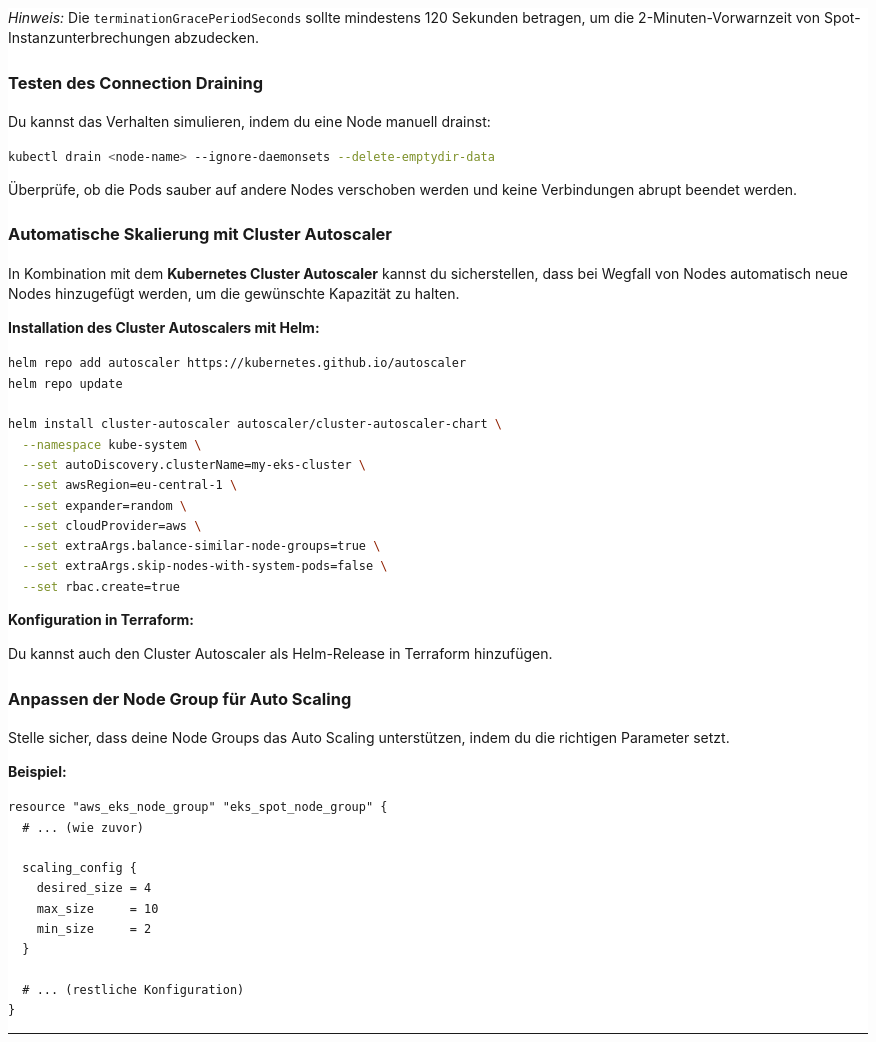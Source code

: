*Hinweis:* Die `terminationGracePeriodSeconds` sollte mindestens 120 Sekunden betragen, um die 2-Minuten-Vorwarnzeit von Spot-Instanzunterbrechungen abzudecken.

### **Testen des Connection Draining**

Du kannst das Verhalten simulieren, indem du eine Node manuell drainst:

```bash
kubectl drain <node-name> --ignore-daemonsets --delete-emptydir-data
```

Überprüfe, ob die Pods sauber auf andere Nodes verschoben werden und keine Verbindungen abrupt beendet werden.

### **Automatische Skalierung mit Cluster Autoscaler**

In Kombination mit dem **Kubernetes Cluster Autoscaler** kannst du sicherstellen, dass bei Wegfall von Nodes automatisch neue Nodes hinzugefügt werden, um die gewünschte Kapazität zu halten.

**Installation des Cluster Autoscalers mit Helm:**

```bash
helm repo add autoscaler https://kubernetes.github.io/autoscaler
helm repo update

helm install cluster-autoscaler autoscaler/cluster-autoscaler-chart \
  --namespace kube-system \
  --set autoDiscovery.clusterName=my-eks-cluster \
  --set awsRegion=eu-central-1 \
  --set expander=random \
  --set cloudProvider=aws \
  --set extraArgs.balance-similar-node-groups=true \
  --set extraArgs.skip-nodes-with-system-pods=false \
  --set rbac.create=true
```

**Konfiguration in Terraform:**

Du kannst auch den Cluster Autoscaler als Helm-Release in Terraform hinzufügen.

### **Anpassen der Node Group für Auto Scaling**

Stelle sicher, dass deine Node Groups das Auto Scaling unterstützen, indem du die richtigen Parameter setzt.

**Beispiel:**

```hcl
resource "aws_eks_node_group" "eks_spot_node_group" {
  # ... (wie zuvor)

  scaling_config {
    desired_size = 4
    max_size     = 10
    min_size     = 2
  }

  # ... (restliche Konfiguration)
}
```

---